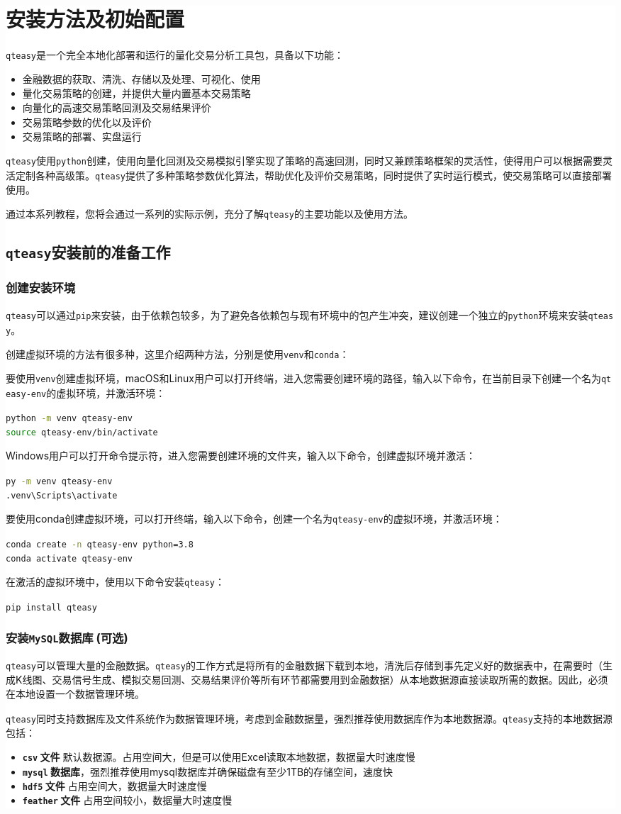 # 安装方法及初始配置

`qteasy`是一个完全本地化部署和运行的量化交易分析工具包，具备以下功能：

- 金融数据的获取、清洗、存储以及处理、可视化、使用
- 量化交易策略的创建，并提供大量内置基本交易策略
- 向量化的高速交易策略回测及交易结果评价
- 交易策略参数的优化以及评价
- 交易策略的部署、实盘运行

`qteasy`使用`python`创建，使用向量化回测及交易模拟引擎实现了策略的高速回测，同时又兼顾策略框架的灵活性，使得用户可以根据需要灵活定制各种高级策。`qteasy`提供了多种策略参数优化算法，帮助优化及评价交易策略，同时提供了实时运行模式，使交易策略可以直接部署使用。

通过本系列教程，您将会通过一系列的实际示例，充分了解`qteasy`的主要功能以及使用方法。

## `qteasy`安装前的准备工作

### 创建安装环境

`qteasy`可以通过`pip`来安装，由于依赖包较多，为了避免各依赖包与现有环境中的包产生冲突，建议创建一个独立的`python`环境来安装`qteasy`。

创建虚拟环境的方法有很多种，这里介绍两种方法，分别是使用`venv`和`conda`：

要使用`venv`创建虚拟环境，macOS和Linux用户可以打开终端，进入您需要创建环境的路径，输入以下命令，在当前目录下创建一个名为`qteasy-env`的虚拟环境，并激活环境：

```bash
python -m venv qteasy-env  
source qteasy-env/bin/activate
```

Windows用户可以打开命令提示符，进入您需要创建环境的文件夹，输入以下命令，创建虚拟环境并激活：

```bash
py -m venv qteasy-env  
.venv\Scripts\activate
```

要使用conda创建虚拟环境，可以打开终端，输入以下命令，创建一个名为`qteasy-env`的虚拟环境，并激活环境：

```bash
conda create -n qteasy-env python=3.8
conda activate qteasy-env
```

在激活的虚拟环境中，使用以下命令安装`qteasy`：

```bash
pip install qteasy
```
### 安装`MySQL`数据库 (可选)

`qteasy`可以管理大量的金融数据。`qteasy`的工作方式是将所有的金融数据下载到本地，清洗后存储到事先定义好的数据表中，在需要时（生成K线图、交易信号生成、模拟交易回测、交易结果评价等所有环节都需要用到金融数据）从本地数据源直接读取所需的数据。因此，必须在本地设置一个数据管理环境。

`qteasy`同时支持数据库及文件系统作为数据管理环境，考虑到金融数据量，强烈推荐使用数据库作为本地数据源。`qteasy`支持的本地数据源包括：

- **`csv` 文件** 默认数据源。占用空间大，但是可以使用Excel读取本地数据，数据量大时速度慢
- **`mysql` 数据库**，强烈推荐使用mysql数据库并确保磁盘有至少1TB的存储空间，速度快
- **`hdf5` 文件** 占用空间大，数据量大时速度慢
- **`feather` 文件** 占用空间较小，数据量大时速度慢

